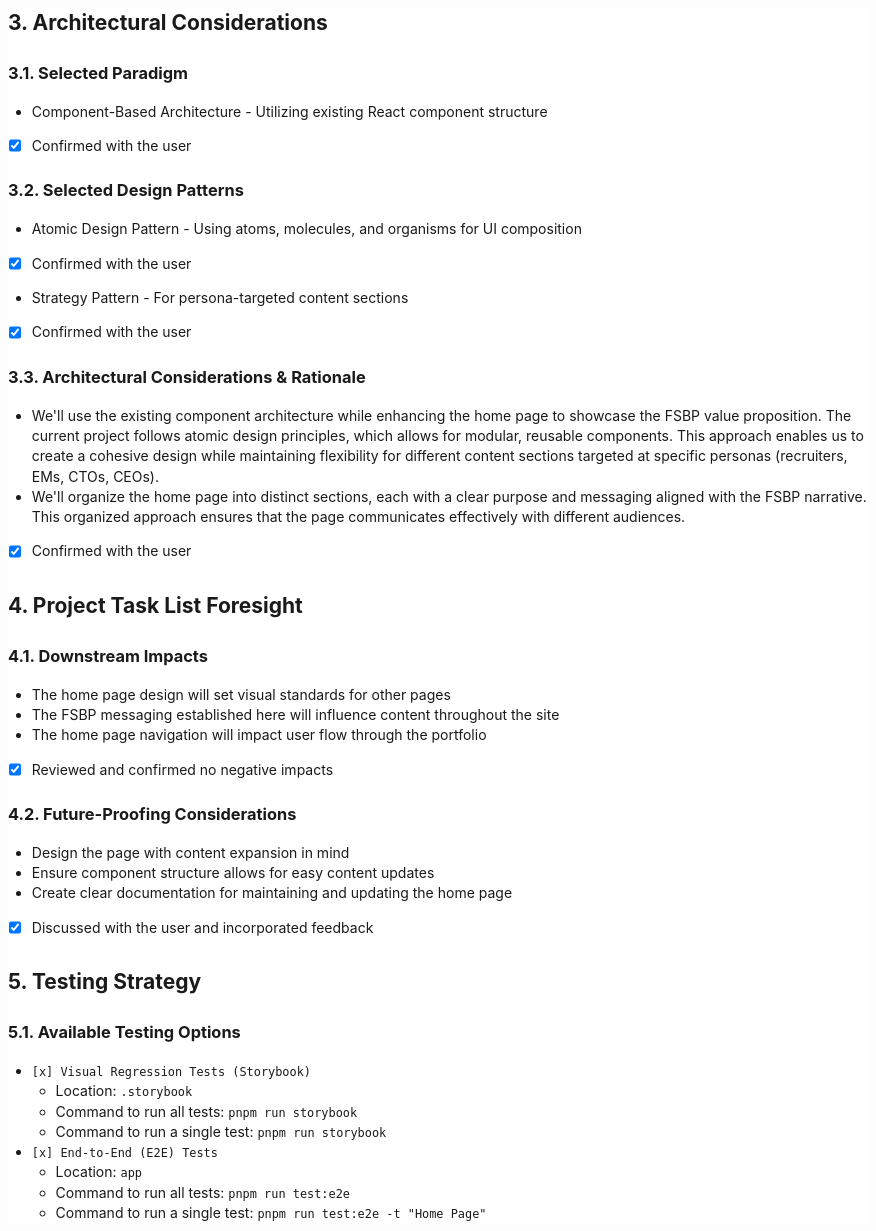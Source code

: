 ## 3. Architectural Considerations

### 3.1. Selected Paradigm

* Component-Based Architecture - Utilizing existing React component structure
* [x] Confirmed with the user

### 3.2. Selected Design Patterns

* Atomic Design Pattern - Using atoms, molecules, and organisms for UI composition
* [x] Confirmed with the user
* Strategy Pattern - For persona-targeted content sections
* [x] Confirmed with the user

### 3.3. Architectural Considerations & Rationale

* We'll use the existing component architecture while enhancing the home page to showcase the FSBP value proposition. The current project follows atomic design principles, which allows for modular, reusable components. This approach enables us to create a cohesive design while maintaining flexibility for different content sections targeted at specific personas (recruiters, EMs, CTOs, CEOs).
* We'll organize the home page into distinct sections, each with a clear purpose and messaging aligned with the FSBP narrative. This organized approach ensures that the page communicates effectively with different audiences.
* [x] Confirmed with the user

## 4. Project Task List Foresight

### 4.1. Downstream Impacts

* The home page design will set visual standards for other pages
* The FSBP messaging established here will influence content throughout the site
* The home page navigation will impact user flow through the portfolio
* [x] Reviewed and confirmed no negative impacts

### 4.2. Future-Proofing Considerations

* Design the page with content expansion in mind
* Ensure component structure allows for easy content updates
* Create clear documentation for maintaining and updating the home page
* [x] Discussed with the user and incorporated feedback

## 5. Testing Strategy

### 5.1. Available Testing Options

* `[x] Visual Regression Tests (Storybook)`
  * Location: `.storybook`
  * Command to run all tests: `pnpm run storybook`
  * Command to run a single test: `pnpm run storybook`
* `[x] End-to-End (E2E) Tests`
  * Location: `app`
  * Command to run all tests: `pnpm run test:e2e`
  * Command to run a single test: `pnpm run test:e2e -t "Home Page"`
